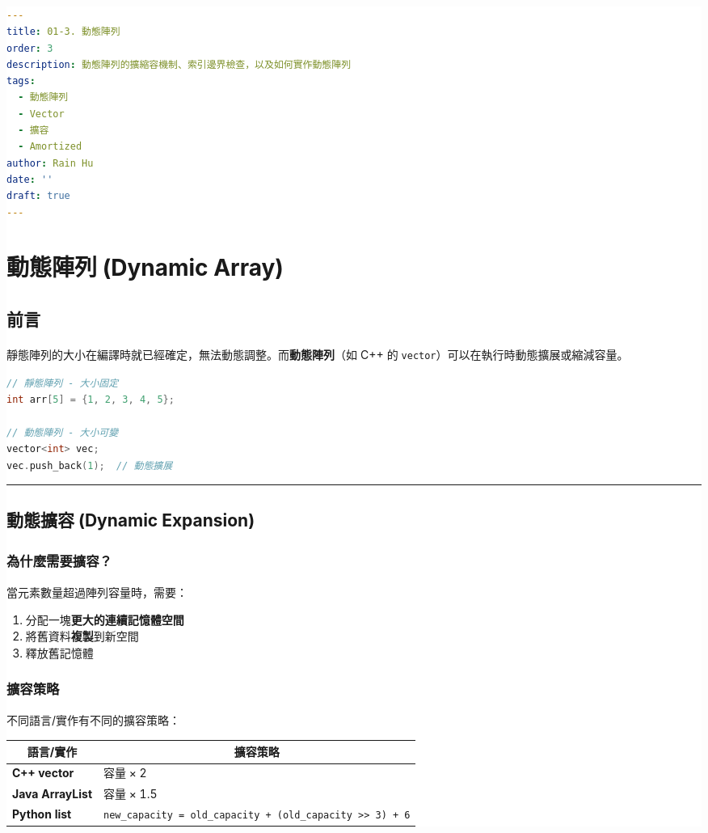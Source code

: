 ```yaml
---
title: 01-3. 動態陣列
order: 3
description: 動態陣列的擴縮容機制、索引邊界檢查，以及如何實作動態陣列
tags:
  - 動態陣列
  - Vector
  - 擴容
  - Amortized
author: Rain Hu
date: ''
draft: true
---
```


# 動態陣列 (Dynamic Array)

## 前言

靜態陣列的大小在編譯時就已經確定，無法動態調整。而**動態陣列**（如 C++ 的 `vector`）可以在執行時動態擴展或縮減容量。

```cpp
// 靜態陣列 - 大小固定
int arr[5] = {1, 2, 3, 4, 5};

// 動態陣列 - 大小可變
vector<int> vec;
vec.push_back(1);  // 動態擴展
```

---

## 動態擴容 (Dynamic Expansion)

### 為什麼需要擴容？

當元素數量超過陣列容量時，需要：
1. 分配一塊**更大的連續記憶體空間**
2. 將舊資料**複製**到新空間
3. 釋放舊記憶體

### 擴容策略

不同語言/實作有不同的擴容策略：

| 語言/實作 | 擴容策略 |
|----------|---------|
| **C++ vector** | 容量 × 2 |
| **Java ArrayList** | 容量 × 1.5 |
| **Python list** | `new_capacity = old_capacity + (old_capacity >> 3) + 6` |

